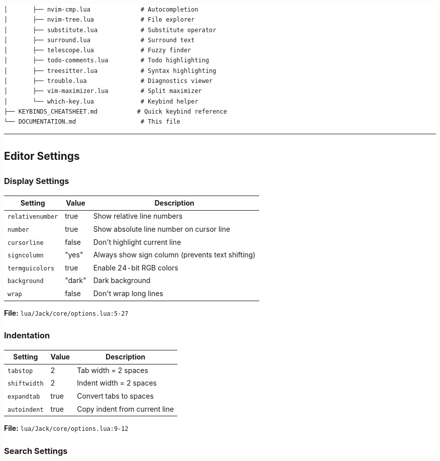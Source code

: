 ```
│       ├── nvim-cmp.lua              # Autocompletion
│       ├── nvim-tree.lua             # File explorer
│       ├── substitute.lua            # Substitute operator
│       ├── surround.lua              # Surround text
│       ├── telescope.lua             # Fuzzy finder
│       ├── todo-comments.lua         # Todo highlighting
│       ├── treesitter.lua            # Syntax highlighting
│       ├── trouble.lua               # Diagnostics viewer
│       ├── vim-maximizer.lua         # Split maximizer
│       └── which-key.lua             # Keybind helper
├── KEYBINDS_CHEATSHEET.md           # Quick keybind reference
└── DOCUMENTATION.md                  # This file
```

---

## Editor Settings

### Display Settings

| Setting | Value | Description |
|---------|-------|-------------|
| `relativenumber` | true | Show relative line numbers |
| `number` | true | Show absolute line number on cursor line |
| `cursorline` | false | Don't highlight current line |
| `signcolumn` | "yes" | Always show sign column (prevents text shifting) |
| `termguicolors` | true | Enable 24-bit RGB colors |
| `background` | "dark" | Dark background |
| `wrap` | false | Don't wrap long lines |

**File:** `lua/Jack/core/options.lua:5-27`

### Indentation

| Setting | Value | Description |
|---------|-------|-------------|
| `tabstop` | 2 | Tab width = 2 spaces |
| `shiftwidth` | 2 | Indent width = 2 spaces |
| `expandtab` | true | Convert tabs to spaces |
| `autoindent` | true | Copy indent from current line |

**File:** `lua/Jack/core/options.lua:9-12`

### Search Settings
